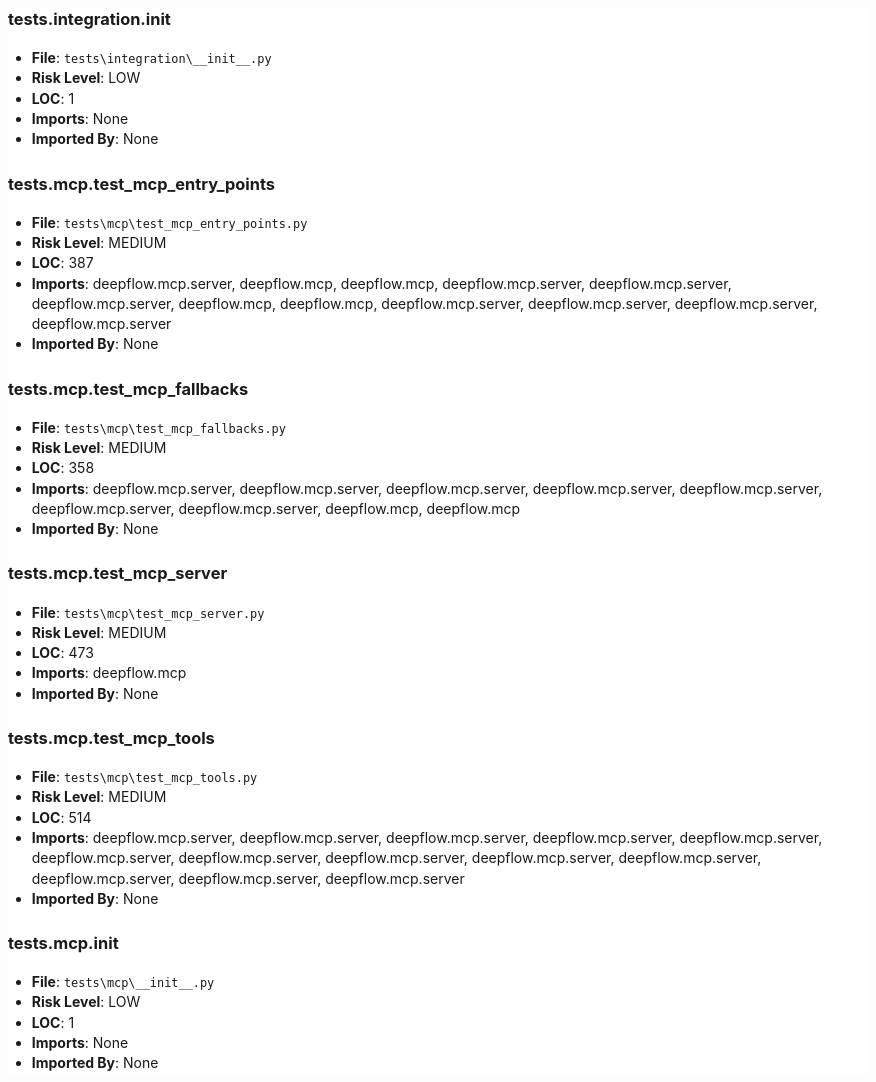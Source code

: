 
### tests.integration.__init__
- **File**: `tests\integration\__init__.py`
- **Risk Level**: LOW
- **LOC**: 1
- **Imports**: None
- **Imported By**: None


### tests.mcp.test_mcp_entry_points
- **File**: `tests\mcp\test_mcp_entry_points.py`
- **Risk Level**: MEDIUM
- **LOC**: 387
- **Imports**: deepflow.mcp.server, deepflow.mcp, deepflow.mcp, deepflow.mcp.server, deepflow.mcp.server, deepflow.mcp.server, deepflow.mcp, deepflow.mcp, deepflow.mcp.server, deepflow.mcp.server, deepflow.mcp.server, deepflow.mcp.server
- **Imported By**: None


### tests.mcp.test_mcp_fallbacks
- **File**: `tests\mcp\test_mcp_fallbacks.py`
- **Risk Level**: MEDIUM
- **LOC**: 358
- **Imports**: deepflow.mcp.server, deepflow.mcp.server, deepflow.mcp.server, deepflow.mcp.server, deepflow.mcp.server, deepflow.mcp.server, deepflow.mcp.server, deepflow.mcp, deepflow.mcp
- **Imported By**: None


### tests.mcp.test_mcp_server
- **File**: `tests\mcp\test_mcp_server.py`
- **Risk Level**: MEDIUM
- **LOC**: 473
- **Imports**: deepflow.mcp
- **Imported By**: None


### tests.mcp.test_mcp_tools
- **File**: `tests\mcp\test_mcp_tools.py`
- **Risk Level**: MEDIUM
- **LOC**: 514
- **Imports**: deepflow.mcp.server, deepflow.mcp.server, deepflow.mcp.server, deepflow.mcp.server, deepflow.mcp.server, deepflow.mcp.server, deepflow.mcp.server, deepflow.mcp.server, deepflow.mcp.server, deepflow.mcp.server, deepflow.mcp.server, deepflow.mcp.server, deepflow.mcp.server
- **Imported By**: None


### tests.mcp.__init__
- **File**: `tests\mcp\__init__.py`
- **Risk Level**: LOW
- **LOC**: 1
- **Imports**: None
- **Imported By**: None

